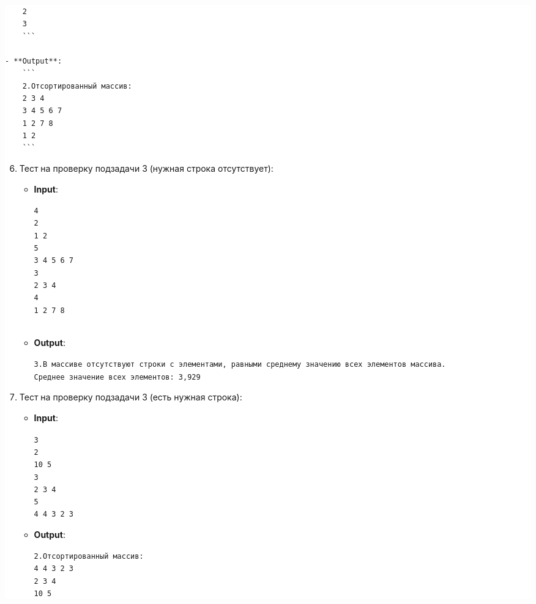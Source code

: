         2
        3
        ```

    - **Output**:
        ```
        2.Отсортированный массив:
        2 3 4
        3 4 5 6 7
        1 2 7 8
        1 2
        ```
6. Тест на проверку подзадачи 3 (нужная строка отсутствует):

   - **Input**:
       ```
       4
       2
       1 2
       5
       3 4 5 6 7
       3
       2 3 4
       4
       1 2 7 8 
       
   
       ```

   - **Output**:
       ```
       3.В массиве отсутствуют строки с элементами, равными среднему значению всех элементов массива.
       Среднее значение всех элементов: 3,929

       ```
7. Тест на проверку подзадачи 3 (есть нужная строка):

   - **Input**:
       ```
       3
       2
       10 5 
       3 
       2 3 4 
       5
       4 4 3 2 3 

       ```

   - **Output**:
       ```
       2.Отсортированный массив:
       4 4 3 2 3
       2 3 4
       10 5
